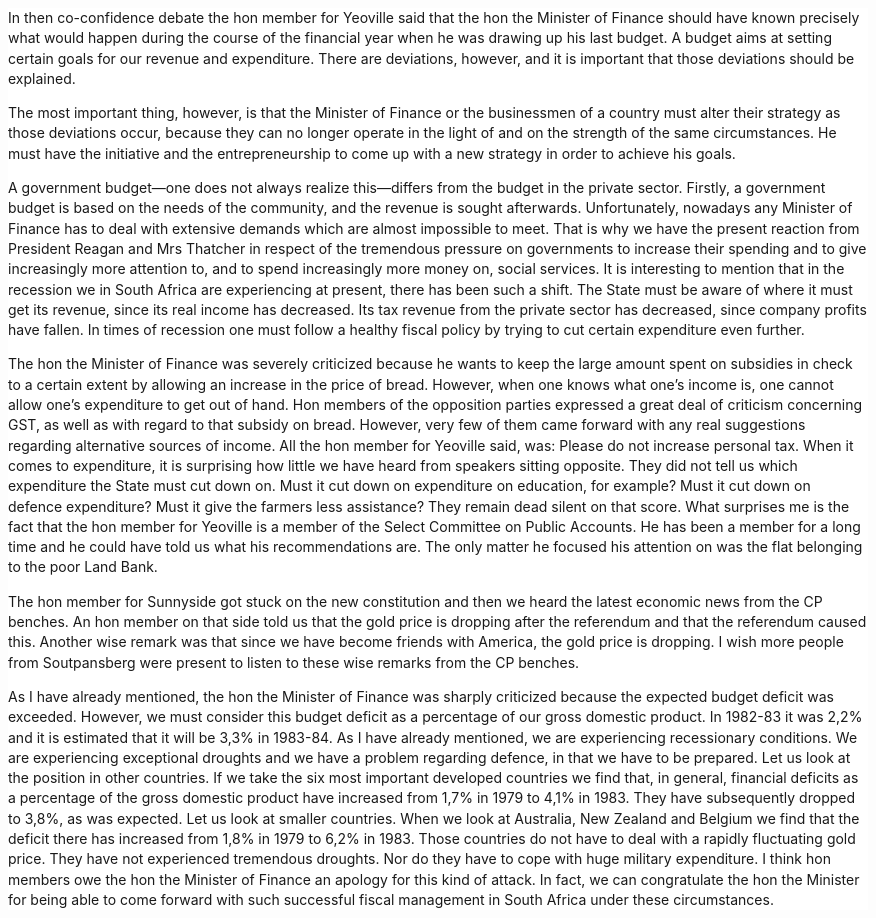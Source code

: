 <p>In then co-confidence debate the hon member for Yeoville said that the hon the Minister of Finance should have known precisely what would happen during the course of the financial year when he was drawing up his last budget. A budget aims at setting certain goals for our revenue and expenditure. There are deviations, however, and it is important that those deviations should be explained.</p>

<p>The most important thing, however, is that the Minister of Finance or the businessmen of a country must alter their strategy as those deviations occur, because they can no longer operate in the light of and on the strength of the same circumstances. He must have the initiative and the entrepreneurship to come up with a new strategy in order to achieve his goals.</p>

<p>A government budget&#x2014;one does not always realize this&#x2014;differs from the budget in the private sector. Firstly, a government budget is based on the needs of the community, and the revenue is sought afterwards. Unfortunately, nowadays any Minister of Finance has to deal with extensive demands which are almost impossible to meet. That is why we have the present reaction from President Reagan and Mrs Thatcher in respect of the tremendous pressure on governments to increase their spending and to give increasingly more attention to, and to spend increasingly more money on, social services. It is interesting to mention that in the recession we in South Africa are experiencing at present, there has been such a shift. The State must be aware of where it must get its revenue, since its real income has decreased. Its tax revenue from the private sector has decreased, since company profits have fallen. In times of recession one must follow a healthy fiscal policy by trying to cut certain expenditure even further.</p>

<p>The hon the Minister of Finance was severely criticized because he wants to keep the large amount spent on subsidies in check to a certain extent by allowing an increase in the price of bread. However, when one knows what one&#x2019;s income is, one cannot allow one&#x2019;s expenditure to get out of hand. Hon members of the opposition parties expressed a great deal of criticism concerning GST, as well as with regard to that subsidy on bread. However, very few of them came forward with any real suggestions regarding alternative sources of income. All the hon member for Yeoville said, was: Please do not increase personal tax. When it comes to expenditure, it is surprising how little we have heard from speakers sitting opposite. They did not tell us which expenditure the State must cut down on. Must it cut down on expenditure on education, for example? Must it cut down on defence expenditure? Must it give the farmers less assistance? They remain dead silent on that score. What surprises me is the fact that the hon member for Yeoville is a member of the Select Committee on Public Accounts. He has been a member for a long time and he could have told us what his recommendations are. The only matter he focused his attention on was the flat belonging to the poor Land Bank.</p>

<p>The hon member for Sunnyside got stuck on the new constitution and then we heard the latest economic news from the CP benches. An hon member on that side told us that the gold price is dropping after the referendum and that the referendum caused this. Another wise remark was that since we have become friends with America, the gold price is dropping. I wish more people from Soutpansberg were present to listen to these wise remarks from the CP benches.</p>

<p>As I have already mentioned, the hon the Minister of Finance was sharply criticized because the expected budget deficit was exceeded. However, we must consider this budget deficit as a percentage of our gross domestic product. In 1982-83 it was 2,2% and it is estimated that it will be 3,3% in 1983-84. As I have already mentioned, we are experiencing recessionary conditions. We are experiencing exceptional droughts and we have a problem regarding defence, in that we have to be prepared. Let us look at the position in other countries. If we take the six most important developed countries we find that, in general, financial deficits as a percentage of the gross domestic product have increased from 1,7% in 1979 to 4,1% in 1983. They have subsequently dropped to 3,8%, as was expected. Let us look at smaller countries. When we look at Australia, New Zealand and Belgium we find that the deficit there has increased from 1,8% in 1979 to 6,2% in 1983. Those countries do not <span class="col_1371-1372" refersTo="page_0716"/>have to deal with a rapidly fluctuating gold price. They have not experienced tremendous droughts. Nor do they have to cope with huge military expenditure. I think hon members owe the hon the Minister of Finance an apology for this kind of attack. In fact, we can congratulate the hon the Minister for being able to come forward with such successful fiscal management in South Africa under these circumstances.</p>
